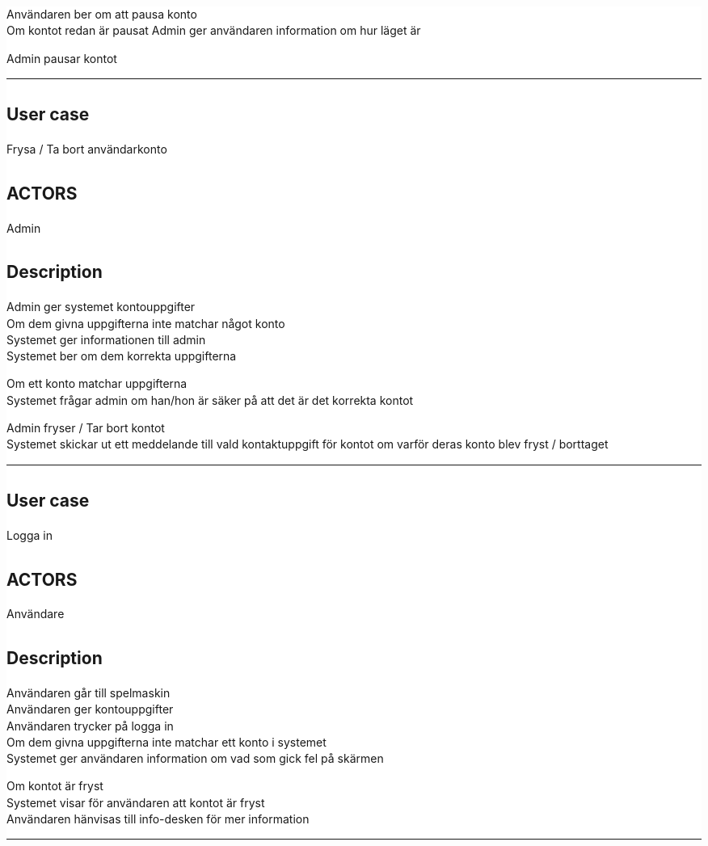 Användaren ber om att pausa konto   
	Om kontot redan är pausat
		Admin ger användaren information om hur läget är
		

Admin pausar kontot  

---------------------------------------------------------------

User case
----------
Frysa / Ta bort användarkonto


ACTORS
------
Admin   


Description  
-------------
Admin ger systemet kontouppgifter  
Om dem givna uppgifterna inte matchar något konto   
Systemet ger informationen till admin  
Systemet ber om dem korrekta uppgifterna  

Om ett konto matchar uppgifterna  
Systemet frågar admin om han/hon är säker på att det är det korrekta kontot  
   
Admin fryser / Tar bort kontot   
Systemet skickar ut ett meddelande till vald kontaktuppgift för kontot om varför deras konto blev fryst / borttaget  

---------------------------------------------------------------

User case
----------
Logga in  


ACTORS
------
Användare  


Description  
-------------
Användaren går till spelmaskin   
Användaren ger kontouppgifter   
Användaren trycker på logga in   
	Om dem givna uppgifterna inte matchar ett konto i systemet   
Systemet ger användaren information om vad som gick fel på skärmen   

Om kontot är fryst   
Systemet visar för användaren att kontot är fryst   
Användaren hänvisas till info-desken för mer information    

---------------------------------------------------------------
